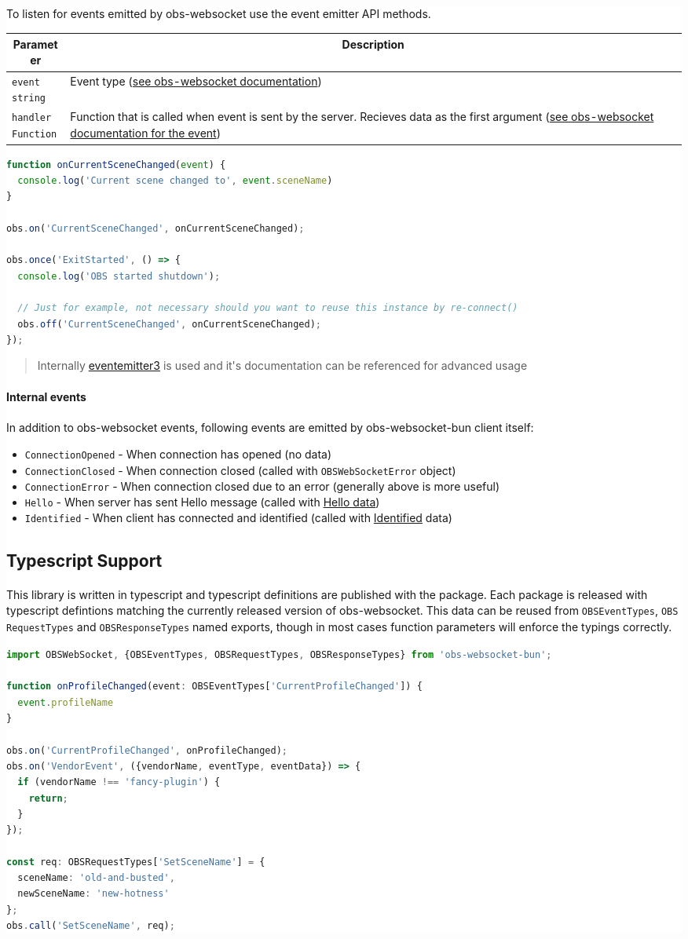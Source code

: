 To listen for events emitted by obs-websocket use the event emitter API methods.

Parameter | Description
---|---
`event`<br />`string` | Event type ([see obs-websocket documentation](https://github.com/obsproject/obs-websocket/blob/master/docs/generated/protocol.md#events))
`handler`<br />`Function` | Function that is called when event is sent by the server. Recieves data as the first argument ([see obs-websocket documentation for the event](https://github.com/obsproject/obs-websocket/blob/master/docs/generated/protocol.md#events))

```ts
function onCurrentSceneChanged(event) {
  console.log('Current scene changed to', event.sceneName)
}

obs.on('CurrentSceneChanged', onCurrentSceneChanged);

obs.once('ExitStarted', () => {
  console.log('OBS started shutdown');

  // Just for example, not necessary should you want to reuse this instance by re-connect()
  obs.off('CurrentSceneChanged', onCurrentSceneChanged);
});
```

> Internally [eventemitter3](https://github.com/primus/eventemitter3) is used and it's documentation can be referenced for advanced usage

#### Internal events

In addition to obs-websocket events, following events are emitted by obs-websocket-bun client itself:

* `ConnectionOpened` - When connection has opened (no data)
* `ConnectionClosed` - When connection closed (called with `OBSWebSocketError` object)
* `ConnectionError` - When connection closed due to an error (generally above is more useful)
* `Hello` - When server has sent Hello message (called with [Hello data](https://github.com/obsproject/obs-websocket/blob/master/docs/generated/protocol.md#hello-opcode-0))
* `Identified` - When client has connected and identified (called with [Identified](https://github.com/obsproject/obs-websocket/blob/master/docs/generated/protocol.md#identified-opcode-2) data)

## Typescript Support

This library is written in typescript and typescript definitions are published with the package. Each package is released with typescript defintions matching the currently released version of obs-websocket. This data can be reused from `OBSEventTypes`, `OBSRequestTypes` and `OBSResponseTypes` named exports, though in most cases function parameters will enforce the typings correctly.

```ts
import OBSWebSocket, {OBSEventTypes, OBSRequestTypes, OBSResponseTypes} from 'obs-websocket-bun';

function onProfileChanged(event: OBSEventTypes['CurrentProfileChanged']) {
  event.profileName
}

obs.on('CurrentProfileChanged', onProfileChanged);
obs.on('VendorEvent', ({vendorName, eventType, eventData}) => {
  if (vendorName !== 'fancy-plugin') {
    return;
  }
});

const req: OBSRequestTypes['SetSceneName'] = {
  sceneName: 'old-and-busted',
  newSceneName: 'new-hotness'
};
obs.call('SetSceneName', req);
```